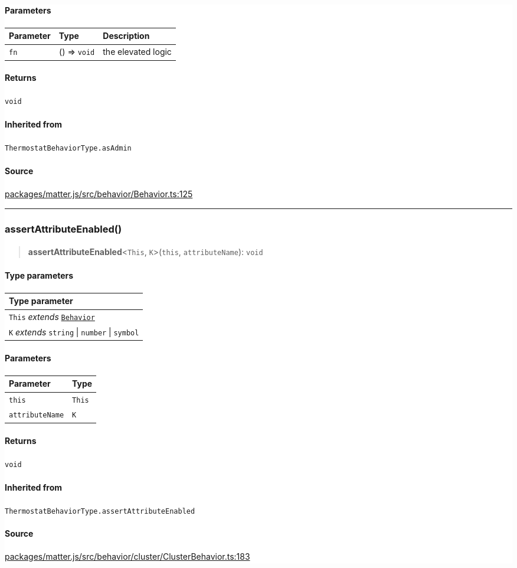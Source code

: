 #### Parameters

| Parameter | Type | Description |
| :------ | :------ | :------ |
| `fn` | () => `void` | the elevated logic |

#### Returns

`void`

#### Inherited from

`ThermostatBehaviorType.asAdmin`

#### Source

[packages/matter.js/src/behavior/Behavior.ts:125](https://github.com/project-chip/matter.js/blob/7a8cbb56b87d4ccf34bec5a9a95ab40a1711324f/packages/matter.js/src/behavior/Behavior.ts#L125)

***

### assertAttributeEnabled()

> **assertAttributeEnabled**\<`This`, `K`\>(`this`, `attributeName`): `void`

#### Type parameters

| Type parameter |
| :------ |
| `This` *extends* [`Behavior`](../../../../export/classes/Behavior.md) |
| `K` *extends* `string` \| `number` \| `symbol` |

#### Parameters

| Parameter | Type |
| :------ | :------ |
| `this` | `This` |
| `attributeName` | `K` |

#### Returns

`void`

#### Inherited from

`ThermostatBehaviorType.assertAttributeEnabled`

#### Source

[packages/matter.js/src/behavior/cluster/ClusterBehavior.ts:183](https://github.com/project-chip/matter.js/blob/7a8cbb56b87d4ccf34bec5a9a95ab40a1711324f/packages/matter.js/src/behavior/cluster/ClusterBehavior.ts#L183)
